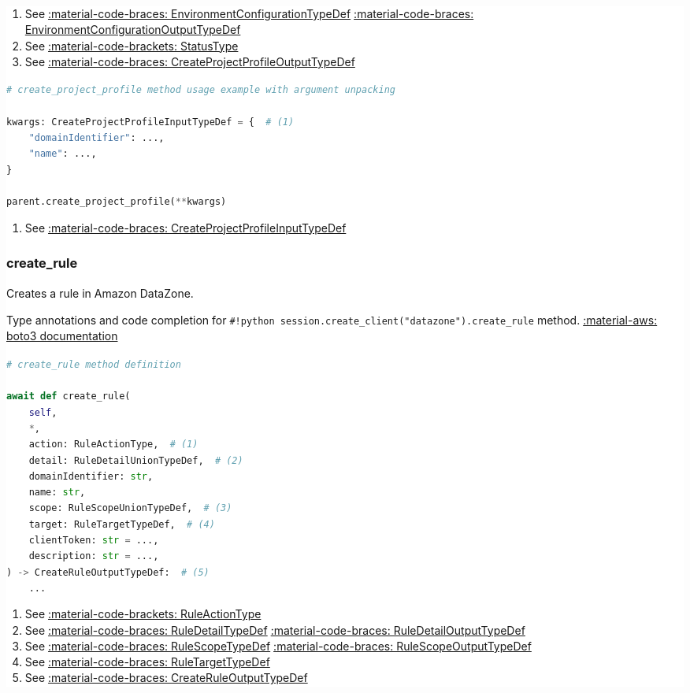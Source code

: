 
1. See [:material-code-braces: EnvironmentConfigurationTypeDef](./type_defs.md#environmentconfigurationtypedef) [:material-code-braces: EnvironmentConfigurationOutputTypeDef](./type_defs.md#environmentconfigurationoutputtypedef) 
2. See [:material-code-brackets: StatusType](./literals.md#statustype) 
3. See [:material-code-braces: CreateProjectProfileOutputTypeDef](./type_defs.md#createprojectprofileoutputtypedef) 


```python
# create_project_profile method usage example with argument unpacking

kwargs: CreateProjectProfileInputTypeDef = {  # (1)
    "domainIdentifier": ...,
    "name": ...,
}

parent.create_project_profile(**kwargs)
```

1. See [:material-code-braces: CreateProjectProfileInputTypeDef](./type_defs.md#createprojectprofileinputtypedef) 

### create\_rule

Creates a rule in Amazon DataZone.

Type annotations and code completion for `#!python session.create_client("datazone").create_rule` method.
[:material-aws: boto3 documentation](https://boto3.amazonaws.com/v1/documentation/api/latest/reference/services/datazone/client/create_rule.html)

```python
# create_rule method definition

await def create_rule(
    self,
    *,
    action: RuleActionType,  # (1)
    detail: RuleDetailUnionTypeDef,  # (2)
    domainIdentifier: str,
    name: str,
    scope: RuleScopeUnionTypeDef,  # (3)
    target: RuleTargetTypeDef,  # (4)
    clientToken: str = ...,
    description: str = ...,
) -> CreateRuleOutputTypeDef:  # (5)
    ...
```

1. See [:material-code-brackets: RuleActionType](./literals.md#ruleactiontype) 
2. See [:material-code-braces: RuleDetailTypeDef](./type_defs.md#ruledetailtypedef) [:material-code-braces: RuleDetailOutputTypeDef](./type_defs.md#ruledetailoutputtypedef) 
3. See [:material-code-braces: RuleScopeTypeDef](./type_defs.md#rulescopetypedef) [:material-code-braces: RuleScopeOutputTypeDef](./type_defs.md#rulescopeoutputtypedef) 
4. See [:material-code-braces: RuleTargetTypeDef](./type_defs.md#ruletargettypedef) 
5. See [:material-code-braces: CreateRuleOutputTypeDef](./type_defs.md#createruleoutputtypedef) 
